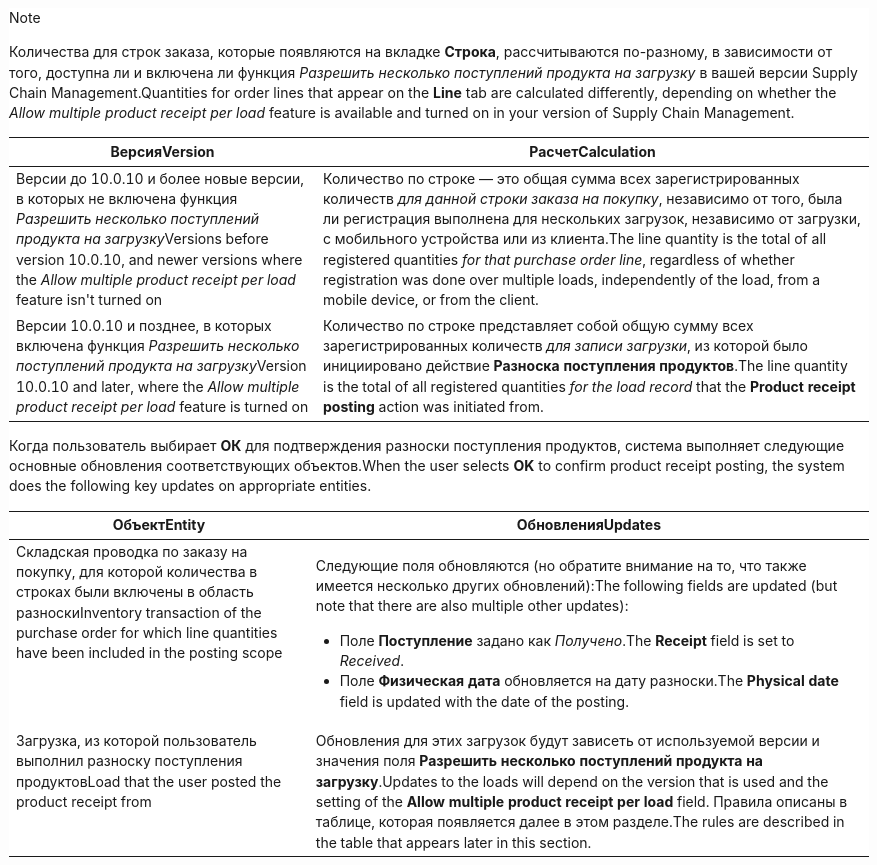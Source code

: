 > [!NOTE]
> <span data-ttu-id="f0a0b-279">Количества для строк заказа, которые появляются на вкладке **Строка**, рассчитываются по-разному, в зависимости от того, доступна ли и включена ли функция _Разрешить несколько поступлений продукта на загрузку_ в вашей версии Supply Chain Management.</span><span class="sxs-lookup"><span data-stu-id="f0a0b-279">Quantities for order lines that appear on the **Line** tab are calculated differently, depending on whether the _Allow multiple product receipt per load_ feature is available and turned on in your version of Supply Chain Management.</span></span>
>
> | <span data-ttu-id="f0a0b-280">Версия</span><span class="sxs-lookup"><span data-stu-id="f0a0b-280">Version</span></span> | <span data-ttu-id="f0a0b-281">Расчет</span><span class="sxs-lookup"><span data-stu-id="f0a0b-281">Calculation</span></span> |
> |---|---|
> | <span data-ttu-id="f0a0b-282">Версии до 10.0.10 и более новые версии, в которых не включена функция _Разрешить несколько поступлений продукта на загрузку_</span><span class="sxs-lookup"><span data-stu-id="f0a0b-282">Versions before version 10.0.10, and newer versions where the _Allow multiple product receipt per load_ feature isn't turned on</span></span> | <span data-ttu-id="f0a0b-283">Количество по строке — это общая сумма всех зарегистрированных количеств _для данной строки заказа на покупку_, независимо от того, была ли регистрация выполнена для нескольких загрузок, независимо от загрузки, с мобильного устройства или из клиента.</span><span class="sxs-lookup"><span data-stu-id="f0a0b-283">The line quantity is the total of all registered quantities _for that purchase order line_, regardless of whether registration was done over multiple loads, independently of the load, from a mobile device, or from the client.</span></span> |
> | <span data-ttu-id="f0a0b-284">Версии 10.0.10 и позднее, в которых включена функция _Разрешить несколько поступлений продукта на загрузку_</span><span class="sxs-lookup"><span data-stu-id="f0a0b-284">Version 10.0.10 and later, where the _Allow multiple product receipt per load_ feature is turned on</span></span> | <span data-ttu-id="f0a0b-285">Количество по строке представляет собой общую сумму всех зарегистрированных количеств _для записи загрузки_, из которой было инициировано действие **Разноска поступления продуктов**.</span><span class="sxs-lookup"><span data-stu-id="f0a0b-285">The line quantity is the total of all registered quantities _for the load record_ that the **Product receipt posting** action was initiated from.</span></span> |

<span data-ttu-id="f0a0b-286">Когда пользователь выбирает **ОК** для подтверждения разноски поступления продуктов, система выполняет следующие основные обновления соответствующих объектов.</span><span class="sxs-lookup"><span data-stu-id="f0a0b-286">When the user selects **OK** to confirm product receipt posting, the system does the following key updates on appropriate entities.</span></span>

| <span data-ttu-id="f0a0b-287">Объект</span><span class="sxs-lookup"><span data-stu-id="f0a0b-287">Entity</span></span> | <span data-ttu-id="f0a0b-288">Обновления</span><span class="sxs-lookup"><span data-stu-id="f0a0b-288">Updates</span></span> |
|---|---|
| <span data-ttu-id="f0a0b-289">Складская проводка по заказу на покупку, для которой количества в строках были включены в область разноски</span><span class="sxs-lookup"><span data-stu-id="f0a0b-289">Inventory transaction of the purchase order for which line quantities have been included in the posting scope</span></span> | <p><span data-ttu-id="f0a0b-290">Следующие поля обновляются (но обратите внимание на то, что также имеется несколько других обновлений):</span><span class="sxs-lookup"><span data-stu-id="f0a0b-290">The following fields are updated (but note that there are also multiple other updates):</span></span></p><ul><li><span data-ttu-id="f0a0b-291">Поле <b>Поступление</b> задано как <i>Получено</i>.</span><span class="sxs-lookup"><span data-stu-id="f0a0b-291">The <b>Receipt</b> field is set to <i>Received</i>.</span></span></li><li><span data-ttu-id="f0a0b-292">Поле <b>Физическая дата</b> обновляется на дату разноски.</span><span class="sxs-lookup"><span data-stu-id="f0a0b-292">The <b>Physical date</b> field is updated with the date of the posting.</span></span></li></ul> |
| <span data-ttu-id="f0a0b-293">Загрузка, из которой пользователь выполнил разноску поступления продуктов</span><span class="sxs-lookup"><span data-stu-id="f0a0b-293">Load that the user posted the product receipt from</span></span> | <span data-ttu-id="f0a0b-294">Обновления для этих загрузок будут зависеть от используемой версии и значения поля **Разрешить несколько поступлений продукта на загрузку**.</span><span class="sxs-lookup"><span data-stu-id="f0a0b-294">Updates to the loads will depend on the version that is used and the setting of the **Allow multiple product receipt per load** field.</span></span> <span data-ttu-id="f0a0b-295">Правила описаны в таблице, которая появляется далее в этом разделе.</span><span class="sxs-lookup"><span data-stu-id="f0a0b-295">The rules are described in the table that appears later in this section.</span></span> |
